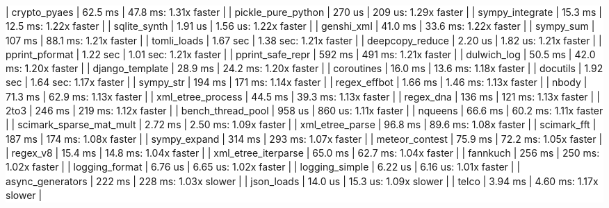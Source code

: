 | crypto_pyaes             | 62.5 ms                                                     | 47.8 ms: 1.31x faster                                                       |
| pickle_pure_python       | 270 us                                                      | 209 us: 1.29x faster                                                        |
| sympy_integrate          | 15.3 ms                                                     | 12.5 ms: 1.22x faster                                                       |
| sqlite_synth             | 1.91 us                                                     | 1.56 us: 1.22x faster                                                       |
| genshi_xml               | 41.0 ms                                                     | 33.6 ms: 1.22x faster                                                       |
| sympy_sum                | 107 ms                                                      | 88.1 ms: 1.21x faster                                                       |
| tomli_loads              | 1.67 sec                                                    | 1.38 sec: 1.21x faster                                                      |
| deepcopy_reduce          | 2.20 us                                                     | 1.82 us: 1.21x faster                                                       |
| pprint_pformat           | 1.22 sec                                                    | 1.01 sec: 1.21x faster                                                      |
| pprint_safe_repr         | 592 ms                                                      | 491 ms: 1.21x faster                                                        |
| dulwich_log              | 50.5 ms                                                     | 42.0 ms: 1.20x faster                                                       |
| django_template          | 28.9 ms                                                     | 24.2 ms: 1.20x faster                                                       |
| coroutines               | 16.0 ms                                                     | 13.6 ms: 1.18x faster                                                       |
| docutils                 | 1.92 sec                                                    | 1.64 sec: 1.17x faster                                                      |
| sympy_str                | 194 ms                                                      | 171 ms: 1.14x faster                                                        |
| regex_effbot             | 1.66 ms                                                     | 1.46 ms: 1.13x faster                                                       |
| nbody                    | 71.3 ms                                                     | 62.9 ms: 1.13x faster                                                       |
| xml_etree_process        | 44.5 ms                                                     | 39.3 ms: 1.13x faster                                                       |
| regex_dna                | 136 ms                                                      | 121 ms: 1.13x faster                                                        |
| 2to3                     | 246 ms                                                      | 219 ms: 1.12x faster                                                        |
| bench_thread_pool        | 958 us                                                      | 860 us: 1.11x faster                                                        |
| nqueens                  | 66.6 ms                                                     | 60.2 ms: 1.11x faster                                                       |
| scimark_sparse_mat_mult  | 2.72 ms                                                     | 2.50 ms: 1.09x faster                                                       |
| xml_etree_parse          | 96.8 ms                                                     | 89.6 ms: 1.08x faster                                                       |
| scimark_fft              | 187 ms                                                      | 174 ms: 1.08x faster                                                        |
| sympy_expand             | 314 ms                                                      | 293 ms: 1.07x faster                                                        |
| meteor_contest           | 75.9 ms                                                     | 72.2 ms: 1.05x faster                                                       |
| regex_v8                 | 15.4 ms                                                     | 14.8 ms: 1.04x faster                                                       |
| xml_etree_iterparse      | 65.0 ms                                                     | 62.7 ms: 1.04x faster                                                       |
| fannkuch                 | 256 ms                                                      | 250 ms: 1.02x faster                                                        |
| logging_format           | 6.76 us                                                     | 6.65 us: 1.02x faster                                                       |
| logging_simple           | 6.22 us                                                     | 6.16 us: 1.01x faster                                                       |
| async_generators         | 222 ms                                                      | 228 ms: 1.03x slower                                                        |
| json_loads               | 14.0 us                                                     | 15.3 us: 1.09x slower                                                       |
| telco                    | 3.94 ms                                                     | 4.60 ms: 1.17x slower                                                       |